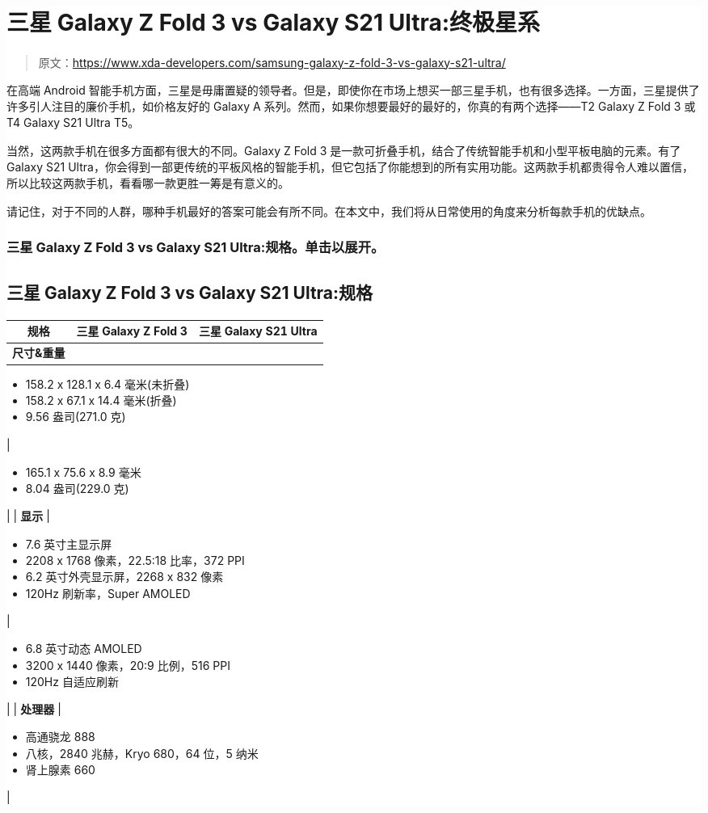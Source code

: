 # 三星 Galaxy Z Fold 3 vs Galaxy S21 Ultra:终极星系

> 原文：<https://www.xda-developers.com/samsung-galaxy-z-fold-3-vs-galaxy-s21-ultra/>

在高端 Android 智能手机方面，三星是毋庸置疑的领导者。但是，即使你在市场上想买一部三星手机，也有很多选择。一方面，三星提供了许多引人注目的廉价手机，如价格友好的 Galaxy A 系列。然而，如果你想要最好的最好的，你真的有两个选择——T2 Galaxy Z Fold 3 或 T4 Galaxy S21 Ultra T5。

当然，这两款手机在很多方面都有很大的不同。Galaxy Z Fold 3 是一款可折叠手机，结合了传统智能手机和小型平板电脑的元素。有了 Galaxy S21 Ultra，你会得到一部更传统的平板风格的智能手机，但它包括了你能想到的所有实用功能。这两款手机都贵得令人难以置信，所以比较这两款手机，看看哪一款更胜一筹是有意义的。

请记住，对于不同的人群，哪种手机最好的答案可能会有所不同。在本文中，我们将从日常使用的角度来分析每款手机的优缺点。

### 三星 Galaxy Z Fold 3 vs Galaxy S21 Ultra:规格。单击以展开。

## 三星 Galaxy Z Fold 3 vs Galaxy S21 Ultra:规格

| 规格 | 三星 Galaxy Z Fold 3 | 三星 Galaxy S21 Ultra |
| --- | --- | --- |
| **尺寸&重量** | 

*   158.2 x 128.1 x 6.4 毫米(未折叠)
*   158.2 x 67.1 x 14.4 毫米(折叠)
*   9.56 盎司(271.0 克)

 | 

*   165.1 x 75.6 x 8.9 毫米
*   8.04 盎司(229.0 克)

 |
| **显示** | 

*   7.6 英寸主显示屏
*   2208 x 1768 像素，22.5:18 比率，372 PPI
*   6.2 英寸外壳显示屏，2268 x 832 像素
*   120Hz 刷新率，Super AMOLED

 | 

*   6.8 英寸动态 AMOLED
*   3200 x 1440 像素，20:9 比例，516 PPI
*   120Hz 自适应刷新

 |
| **处理器** | 

*   高通骁龙 888
*   八核，2840 兆赫，Kryo 680，64 位，5 纳米
*   肾上腺素 660

 | 
